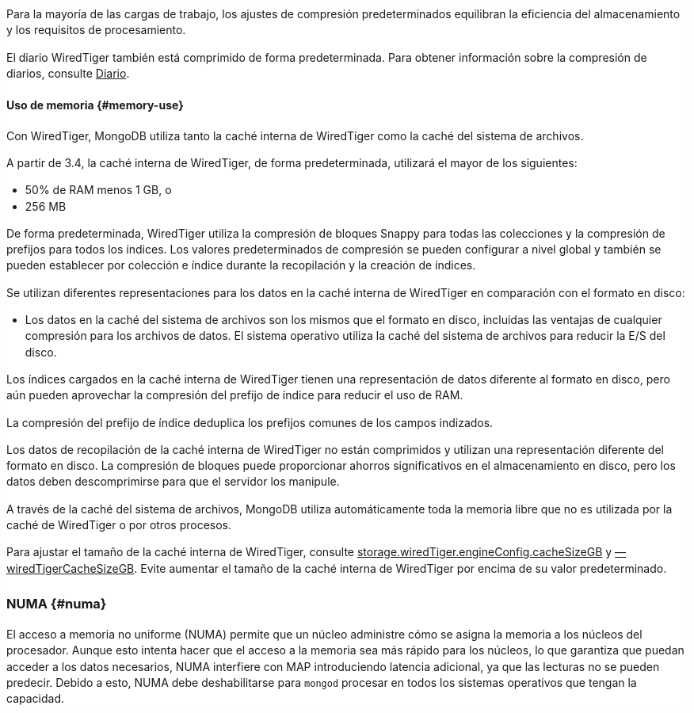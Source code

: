 Para la mayoría de las cargas de trabajo, los ajustes de compresión predeterminados equilibran la eficiencia del almacenamiento y los requisitos de procesamiento.

El diario WiredTiger también está comprimido de forma predeterminada. Para obtener información sobre la compresión de diarios, consulte [Diario](https://docs.mongodb.com/manual/core/wiredtiger/#storage-wiredtiger-journal).

#### Uso de memoria {#memory-use}

Con WiredTiger, MongoDB utiliza tanto la caché interna de WiredTiger como la caché del sistema de archivos.

A partir de 3.4, la caché interna de WiredTiger, de forma predeterminada, utilizará el mayor de los siguientes:

* 50% de RAM menos 1 GB, o
* 256 MB

De forma predeterminada, WiredTiger utiliza la compresión de bloques Snappy para todas las colecciones y la compresión de prefijos para todos los índices. Los valores predeterminados de compresión se pueden configurar a nivel global y también se pueden establecer por colección e índice durante la recopilación y la creación de índices.

Se utilizan diferentes representaciones para los datos en la caché interna de WiredTiger en comparación con el formato en disco:

* Los datos en la caché del sistema de archivos son los mismos que el formato en disco, incluidas las ventajas de cualquier compresión para los archivos de datos. El sistema operativo utiliza la caché del sistema de archivos para reducir la E/S del disco.

Los índices cargados en la caché interna de WiredTiger tienen una representación de datos diferente al formato en disco, pero aún pueden aprovechar la compresión del prefijo de índice para reducir el uso de RAM.

La compresión del prefijo de índice deduplica los prefijos comunes de los campos indizados.

Los datos de recopilación de la caché interna de WiredTiger no están comprimidos y utilizan una representación diferente del formato en disco. La compresión de bloques puede proporcionar ahorros significativos en el almacenamiento en disco, pero los datos deben descomprimirse para que el servidor los manipule.

A través de la caché del sistema de archivos, MongoDB utiliza automáticamente toda la memoria libre que no es utilizada por la caché de WiredTiger o por otros procesos.

Para ajustar el tamaño de la caché interna de WiredTiger, consulte [storage.wiredTiger.engineConfig.cacheSizeGB](https://docs.mongodb.com/manual/reference/configuration-options/#storage.wiredTiger.engineConfig.cacheSizeGB) y [—wiredTigerCacheSizeGB](https://docs.mongodb.com/manual/reference/program/mongod/#cmdoption-wiredtigercachesizegb). Evite aumentar el tamaño de la caché interna de WiredTiger por encima de su valor predeterminado.

### NUMA {#numa}

El acceso a memoria no uniforme (NUMA) permite que un núcleo administre cómo se asigna la memoria a los núcleos del procesador. Aunque esto intenta hacer que el acceso a la memoria sea más rápido para los núcleos, lo que garantiza que puedan acceder a los datos necesarios, NUMA interfiere con MAP introduciendo latencia adicional, ya que las lecturas no se pueden predecir. Debido a esto, NUMA debe deshabilitarse para `mongod` procesar en todos los sistemas operativos que tengan la capacidad.
